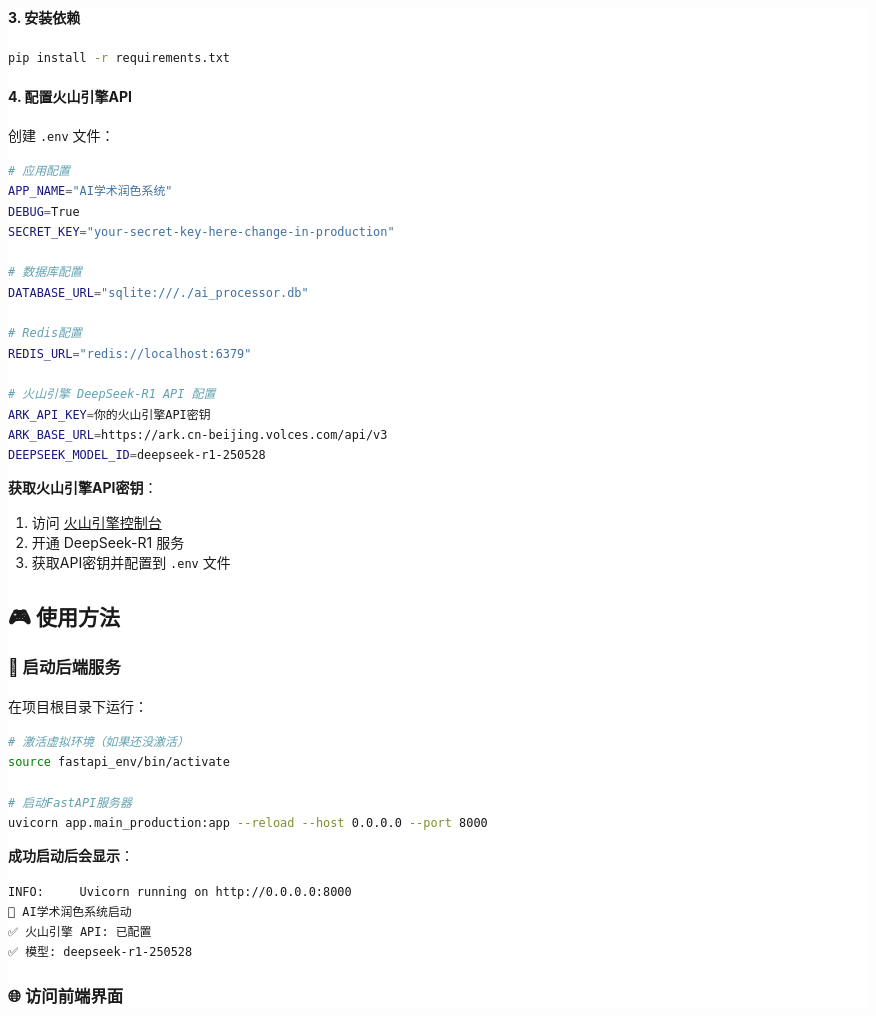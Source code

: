 #### 3. 安装依赖
```bash
pip install -r requirements.txt
```

#### 4. 配置火山引擎API
创建 `.env` 文件：
```bash
# 应用配置
APP_NAME="AI学术润色系统"
DEBUG=True
SECRET_KEY="your-secret-key-here-change-in-production"

# 数据库配置
DATABASE_URL="sqlite:///./ai_processor.db"

# Redis配置
REDIS_URL="redis://localhost:6379"

# 火山引擎 DeepSeek-R1 API 配置
ARK_API_KEY=你的火山引擎API密钥
ARK_BASE_URL=https://ark.cn-beijing.volces.com/api/v3
DEEPSEEK_MODEL_ID=deepseek-r1-250528
```

**获取火山引擎API密钥**：
1. 访问 [火山引擎控制台](https://console.volcengine.com/)
2. 开通 DeepSeek-R1 服务
3. 获取API密钥并配置到 `.env` 文件

## 🎮 使用方法

### 🚀 启动后端服务

在项目根目录下运行：
```bash
# 激活虚拟环境（如果还没激活）
source fastapi_env/bin/activate

# 启动FastAPI服务器
uvicorn app.main_production:app --reload --host 0.0.0.0 --port 8000
```

**成功启动后会显示**：
```
INFO:     Uvicorn running on http://0.0.0.0:8000
🚀 AI学术润色系统启动
✅ 火山引擎 API: 已配置
✅ 模型: deepseek-r1-250528
```

### 🌐 访问前端界面
